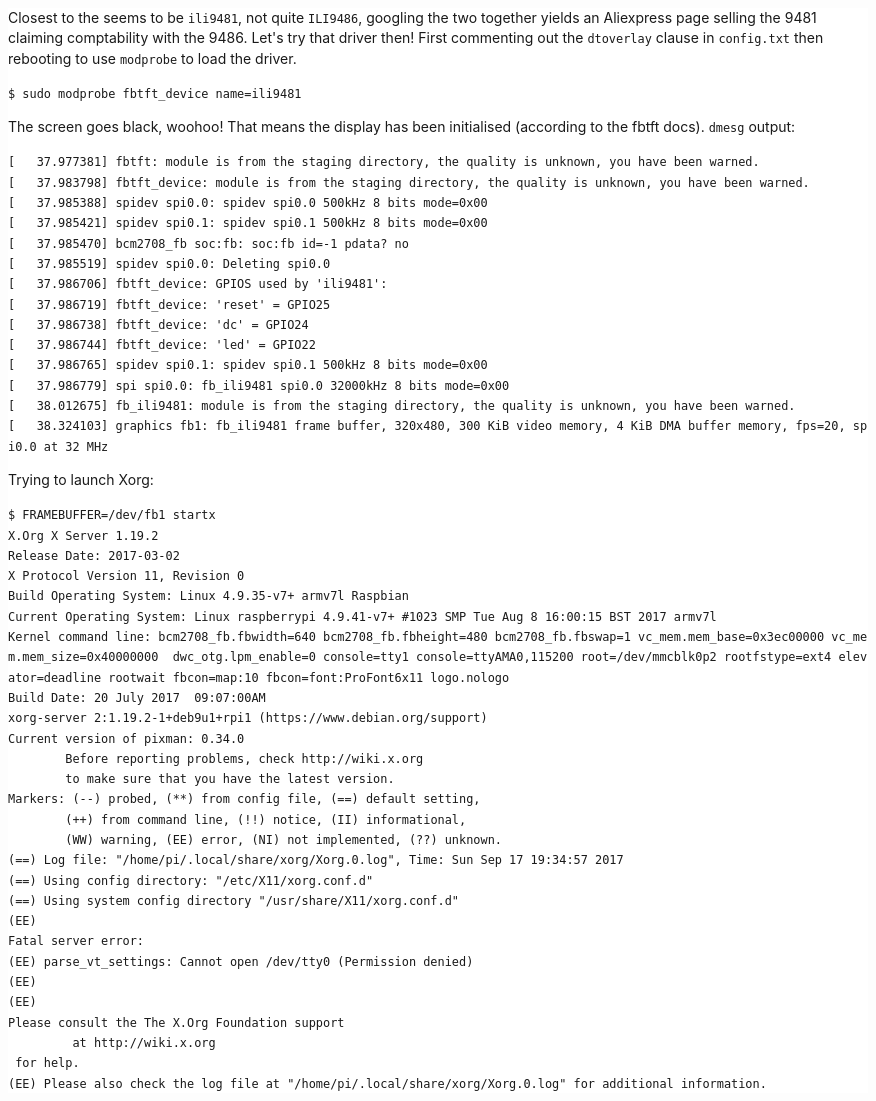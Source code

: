 Closest to the seems to be `ili9481`, not quite `ILI9486`, googling the two
together yields an Aliexpress page selling the 9481 claiming comptability with
the 9486. Let's try that driver then! First commenting out the `dtoverlay`
clause in `config.txt` then rebooting to use `modprobe` to load the driver.

```
$ sudo modprobe fbtft_device name=ili9481
```

The screen goes black, woohoo! That means the display has been initialised
(according to the fbtft docs). `dmesg` output:

```
[   37.977381] fbtft: module is from the staging directory, the quality is unknown, you have been warned.
[   37.983798] fbtft_device: module is from the staging directory, the quality is unknown, you have been warned.
[   37.985388] spidev spi0.0: spidev spi0.0 500kHz 8 bits mode=0x00
[   37.985421] spidev spi0.1: spidev spi0.1 500kHz 8 bits mode=0x00
[   37.985470] bcm2708_fb soc:fb: soc:fb id=-1 pdata? no
[   37.985519] spidev spi0.0: Deleting spi0.0
[   37.986706] fbtft_device: GPIOS used by 'ili9481':
[   37.986719] fbtft_device: 'reset' = GPIO25
[   37.986738] fbtft_device: 'dc' = GPIO24
[   37.986744] fbtft_device: 'led' = GPIO22
[   37.986765] spidev spi0.1: spidev spi0.1 500kHz 8 bits mode=0x00
[   37.986779] spi spi0.0: fb_ili9481 spi0.0 32000kHz 8 bits mode=0x00
[   38.012675] fb_ili9481: module is from the staging directory, the quality is unknown, you have been warned.
[   38.324103] graphics fb1: fb_ili9481 frame buffer, 320x480, 300 KiB video memory, 4 KiB DMA buffer memory, fps=20, spi0.0 at 32 MHz
```

Trying to launch Xorg:

```
$ FRAMEBUFFER=/dev/fb1 startx
X.Org X Server 1.19.2
Release Date: 2017-03-02
X Protocol Version 11, Revision 0
Build Operating System: Linux 4.9.35-v7+ armv7l Raspbian
Current Operating System: Linux raspberrypi 4.9.41-v7+ #1023 SMP Tue Aug 8 16:00:15 BST 2017 armv7l
Kernel command line: bcm2708_fb.fbwidth=640 bcm2708_fb.fbheight=480 bcm2708_fb.fbswap=1 vc_mem.mem_base=0x3ec00000 vc_mem.mem_size=0x40000000  dwc_otg.lpm_enable=0 console=tty1 console=ttyAMA0,115200 root=/dev/mmcblk0p2 rootfstype=ext4 elevator=deadline rootwait fbcon=map:10 fbcon=font:ProFont6x11 logo.nologo
Build Date: 20 July 2017  09:07:00AM
xorg-server 2:1.19.2-1+deb9u1+rpi1 (https://www.debian.org/support)
Current version of pixman: 0.34.0
        Before reporting problems, check http://wiki.x.org
        to make sure that you have the latest version.
Markers: (--) probed, (**) from config file, (==) default setting,
        (++) from command line, (!!) notice, (II) informational,
        (WW) warning, (EE) error, (NI) not implemented, (??) unknown.
(==) Log file: "/home/pi/.local/share/xorg/Xorg.0.log", Time: Sun Sep 17 19:34:57 2017
(==) Using config directory: "/etc/X11/xorg.conf.d"
(==) Using system config directory "/usr/share/X11/xorg.conf.d"
(EE)
Fatal server error:
(EE) parse_vt_settings: Cannot open /dev/tty0 (Permission denied)
(EE)
(EE)
Please consult the The X.Org Foundation support
         at http://wiki.x.org
 for help.
(EE) Please also check the log file at "/home/pi/.local/share/xorg/Xorg.0.log" for additional information.
```